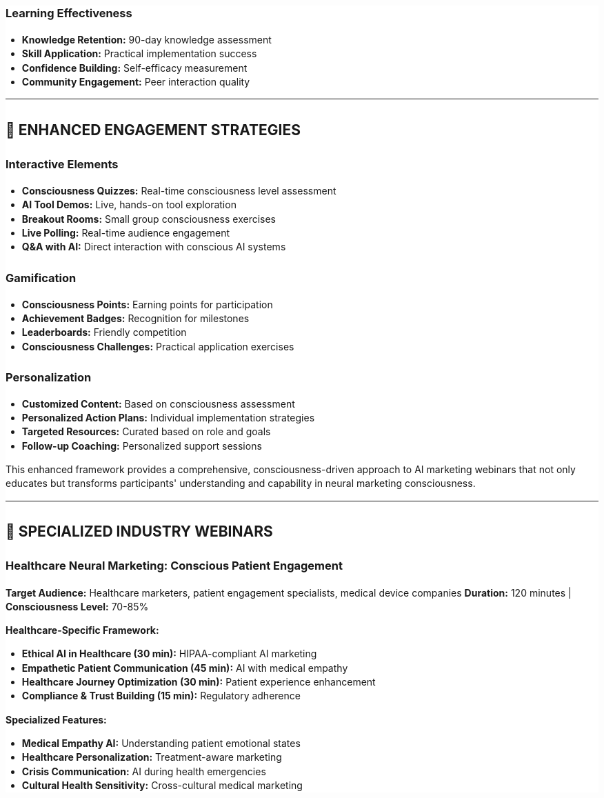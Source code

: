 ### **Learning Effectiveness**
- **Knowledge Retention:** 90-day knowledge assessment
- **Skill Application:** Practical implementation success
- **Confidence Building:** Self-efficacy measurement
- **Community Engagement:** Peer interaction quality

---

## 🎨 **ENHANCED ENGAGEMENT STRATEGIES**

### **Interactive Elements**
- **Consciousness Quizzes:** Real-time consciousness level assessment
- **AI Tool Demos:** Live, hands-on tool exploration
- **Breakout Rooms:** Small group consciousness exercises
- **Live Polling:** Real-time audience engagement
- **Q&A with AI:** Direct interaction with conscious AI systems

### **Gamification**
- **Consciousness Points:** Earning points for participation
- **Achievement Badges:** Recognition for milestones
- **Leaderboards:** Friendly competition
- **Consciousness Challenges:** Practical application exercises

### **Personalization**
- **Customized Content:** Based on consciousness assessment
- **Personalized Action Plans:** Individual implementation strategies
- **Targeted Resources:** Curated based on role and goals
- **Follow-up Coaching:** Personalized support sessions

This enhanced framework provides a comprehensive, consciousness-driven approach to AI marketing webinars that not only educates but transforms participants' understanding and capability in neural marketing consciousness.

---

## 🎯 **SPECIALIZED INDUSTRY WEBINARS**

### **Healthcare Neural Marketing: Conscious Patient Engagement**
**Target Audience:** Healthcare marketers, patient engagement specialists, medical device companies
**Duration:** 120 minutes | **Consciousness Level:** 70-85%

**Healthcare-Specific Framework:**
- **Ethical AI in Healthcare (30 min):** HIPAA-compliant AI marketing
- **Empathetic Patient Communication (45 min):** AI with medical empathy
- **Healthcare Journey Optimization (30 min):** Patient experience enhancement
- **Compliance & Trust Building (15 min):** Regulatory adherence

**Specialized Features:**
- **Medical Empathy AI:** Understanding patient emotional states
- **Healthcare Personalization:** Treatment-aware marketing
- **Crisis Communication:** AI during health emergencies
- **Cultural Health Sensitivity:** Cross-cultural medical marketing

